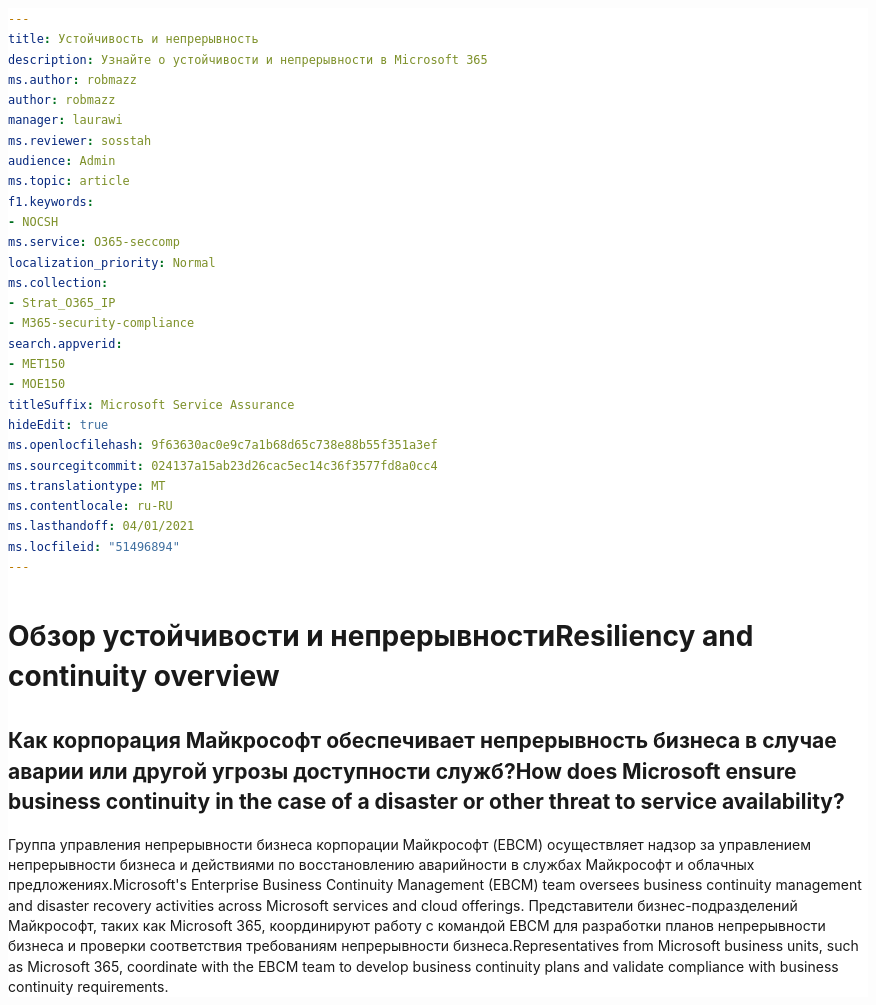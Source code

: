 ```yaml
---
title: Устойчивость и непрерывность
description: Узнайте о устойчивости и непрерывности в Microsoft 365
ms.author: robmazz
author: robmazz
manager: laurawi
ms.reviewer: sosstah
audience: Admin
ms.topic: article
f1.keywords:
- NOCSH
ms.service: O365-seccomp
localization_priority: Normal
ms.collection:
- Strat_O365_IP
- M365-security-compliance
search.appverid:
- MET150
- MOE150
titleSuffix: Microsoft Service Assurance
hideEdit: true
ms.openlocfilehash: 9f63630ac0e9c7a1b68d65c738e88b55f351a3ef
ms.sourcegitcommit: 024137a15ab23d26cac5ec14c36f3577fd8a0cc4
ms.translationtype: MT
ms.contentlocale: ru-RU
ms.lasthandoff: 04/01/2021
ms.locfileid: "51496894"
---
```

# <a name="resiliency-and-continuity-overview"></a><span data-ttu-id="7897c-103">Обзор устойчивости и непрерывности</span><span class="sxs-lookup"><span data-stu-id="7897c-103">Resiliency and continuity overview</span></span>

## <a name="how-does-microsoft-ensure-business-continuity-in-the-case-of-a-disaster-or-other-threat-to-service-availability"></a><span data-ttu-id="7897c-104">Как корпорация Майкрософт обеспечивает непрерывность бизнеса в случае аварии или другой угрозы доступности служб?</span><span class="sxs-lookup"><span data-stu-id="7897c-104">How does Microsoft ensure business continuity in the case of a disaster or other threat to service availability?</span></span>

<span data-ttu-id="7897c-105">Группа управления непрерывности бизнеса корпорации Майкрософт (EBCM) осуществляет надзор за управлением непрерывности бизнеса и действиями по восстановлению аварийности в службах Майкрософт и облачных предложениях.</span><span class="sxs-lookup"><span data-stu-id="7897c-105">Microsoft's Enterprise Business Continuity Management (EBCM) team oversees business continuity management and disaster recovery activities across Microsoft services and cloud offerings.</span></span> <span data-ttu-id="7897c-106">Представители бизнес-подразделений Майкрософт, таких как Microsoft 365, координируют работу с командой EBCM для разработки планов непрерывности бизнеса и проверки соответствия требованиям непрерывности бизнеса.</span><span class="sxs-lookup"><span data-stu-id="7897c-106">Representatives from Microsoft business units, such as Microsoft 365, coordinate with the EBCM team to develop business continuity plans and validate compliance with business continuity requirements.</span></span>
